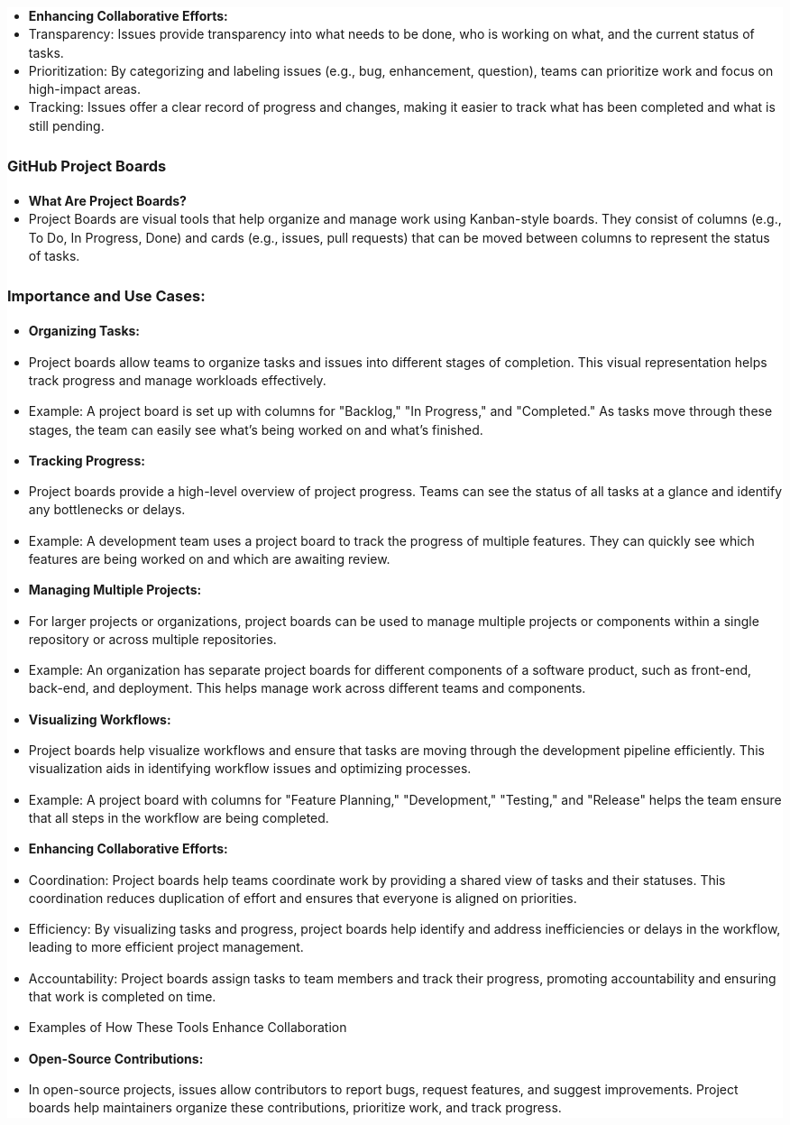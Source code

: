 + **Enhancing Collaborative Efforts:**
+ Transparency: Issues provide transparency into what needs to be done, who is working on what, and the current status of tasks.
+ Prioritization: By categorizing and labeling issues (e.g., bug, enhancement, question), teams can prioritize work and focus on high-impact areas.
+ Tracking: Issues offer a clear record of progress and changes, making it easier to track what has been completed and what is still pending.

### GitHub Project Boards
+ **What Are Project Boards?**
+ Project Boards are visual tools that help organize and manage work using Kanban-style boards. They consist of columns (e.g., To Do, In Progress, Done) and cards (e.g., issues, pull requests) that can be moved between columns to represent the status of tasks.

### Importance and Use Cases:
+ **Organizing Tasks:**
+ Project boards allow teams to organize tasks and issues into different stages of completion. This visual representation helps track progress and manage workloads effectively.
+ Example: A project board is set up with columns for "Backlog," "In Progress," and "Completed." As tasks move through these stages, the team can easily see what’s being worked on and what’s finished.

+ **Tracking Progress:**
+ Project boards provide a high-level overview of project progress. Teams can see the status of all tasks at a glance and identify any bottlenecks or delays.
+ Example: A development team uses a project board to track the progress of multiple features. They can quickly see which features are being worked on and which are awaiting review.

+ **Managing Multiple Projects:**
+ For larger projects or organizations, project boards can be used to manage multiple projects or components within a single repository or across multiple repositories.
+ Example: An organization has separate project boards for different components of a software product, such as front-end, back-end, and deployment. This helps manage work across different teams and components.

+ **Visualizing Workflows:**
+ Project boards help visualize workflows and ensure that tasks are moving through the development pipeline efficiently. This visualization aids in identifying workflow issues and optimizing processes.
+ Example: A project board with columns for "Feature Planning," "Development," "Testing," and "Release" helps the team ensure that all steps in the workflow are being completed.

+ **Enhancing Collaborative Efforts:**
+ Coordination: Project boards help teams coordinate work by providing a shared view of tasks and their statuses. This coordination reduces duplication of effort and ensures that everyone is aligned on priorities.
+ Efficiency: By visualizing tasks and progress, project boards help identify and address inefficiencies or delays in the workflow, leading to more efficient project management.
+ Accountability: Project boards assign tasks to team members and track their progress, promoting accountability and ensuring that work is completed on time.
+ Examples of How These Tools Enhance Collaboration

+ **Open-Source Contributions:**
+ In open-source projects, issues allow contributors to report bugs, request features, and suggest improvements. Project boards help maintainers organize these contributions, prioritize work, and track progress.
